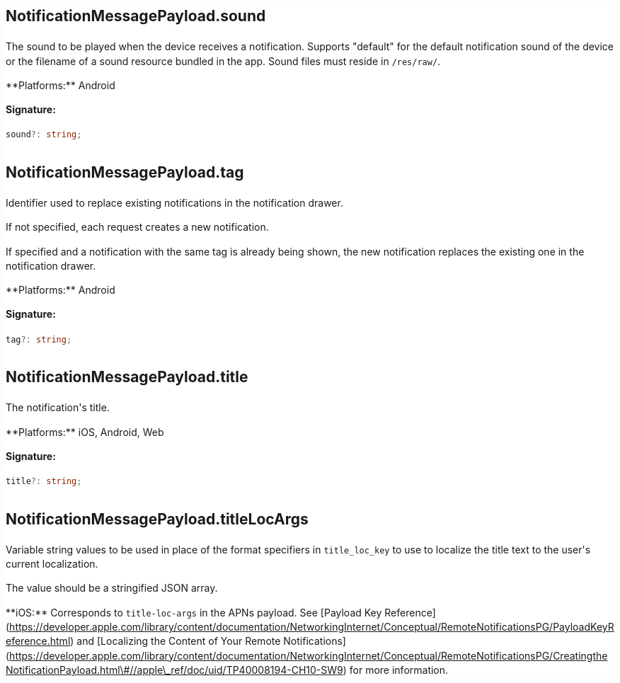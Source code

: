 ## NotificationMessagePayload.sound

The sound to be played when the device receives a notification. Supports "default" for the default notification sound of the device or the filename of a sound resource bundled in the app. Sound files must reside in `/res/raw/`.

\*\*Platforms:\*\* Android

<b>Signature:</b>

```typescript
sound?: string;
```

## NotificationMessagePayload.tag

Identifier used to replace existing notifications in the notification drawer.

If not specified, each request creates a new notification.

If specified and a notification with the same tag is already being shown, the new notification replaces the existing one in the notification drawer.

\*\*Platforms:\*\* Android

<b>Signature:</b>

```typescript
tag?: string;
```

## NotificationMessagePayload.title

The notification's title.

\*\*Platforms:\*\* iOS, Android, Web

<b>Signature:</b>

```typescript
title?: string;
```

## NotificationMessagePayload.titleLocArgs

Variable string values to be used in place of the format specifiers in `title_loc_key` to use to localize the title text to the user's current localization.

The value should be a stringified JSON array.

\*\*iOS:\*\* Corresponds to `title-loc-args` in the APNs payload. See \[Payload Key Reference\](https://developer.apple.com/library/content/documentation/NetworkingInternet/Conceptual/RemoteNotificationsPG/PayloadKeyReference.html) and \[Localizing the Content of Your Remote Notifications\](https://developer.apple.com/library/content/documentation/NetworkingInternet/Conceptual/RemoteNotificationsPG/CreatingtheNotificationPayload.html\#//apple\_ref/doc/uid/TP40008194-CH10-SW9) for more information.
